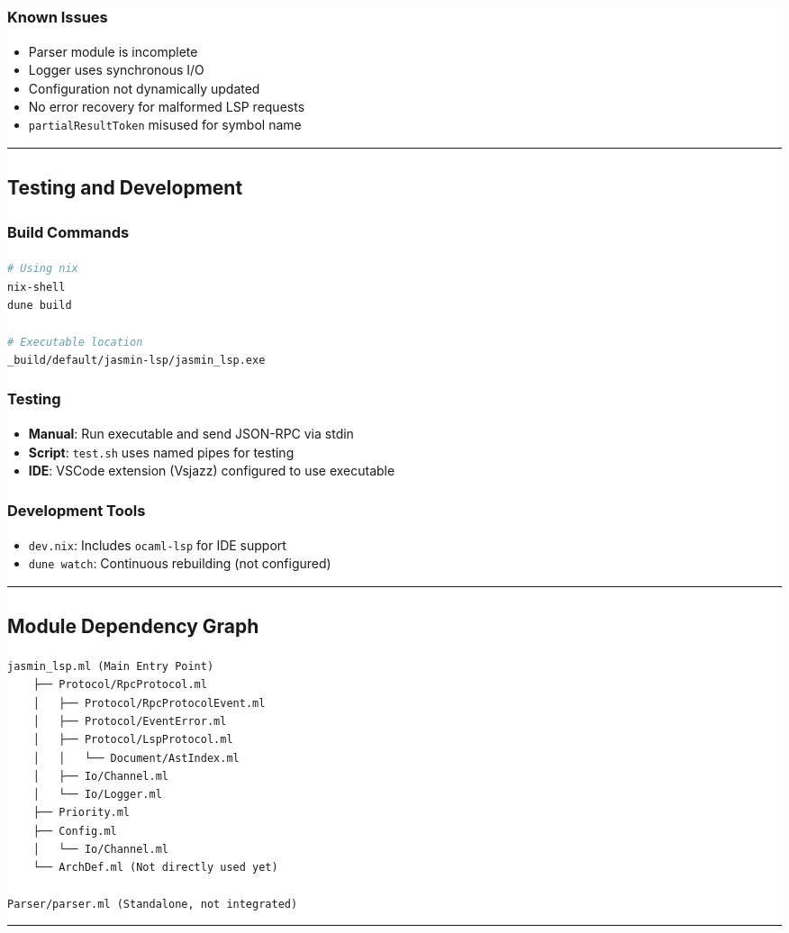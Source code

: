 ### Known Issues
- Parser module is incomplete
- Logger uses synchronous I/O
- Configuration not dynamically updated
- No error recovery for malformed LSP requests
- `partialResultToken` misused for symbol name

---

## Testing and Development

### Build Commands
```bash
# Using nix
nix-shell
dune build

# Executable location
_build/default/jasmin-lsp/jasmin_lsp.exe
```

### Testing
- **Manual**: Run executable and send JSON-RPC via stdin
- **Script**: `test.sh` uses named pipes for testing
- **IDE**: VSCode extension (Vsjazz) configured to use executable

### Development Tools
- `dev.nix`: Includes `ocaml-lsp` for IDE support
- `dune watch`: Continuous rebuilding (not configured)

---

## Module Dependency Graph

```
jasmin_lsp.ml (Main Entry Point)
    ├── Protocol/RpcProtocol.ml
    │   ├── Protocol/RpcProtocolEvent.ml
    │   ├── Protocol/EventError.ml
    │   ├── Protocol/LspProtocol.ml
    │   │   └── Document/AstIndex.ml
    │   ├── Io/Channel.ml
    │   └── Io/Logger.ml
    ├── Priority.ml
    ├── Config.ml
    │   └── Io/Channel.ml
    └── ArchDef.ml (Not directly used yet)

Parser/parser.ml (Standalone, not integrated)
```

---